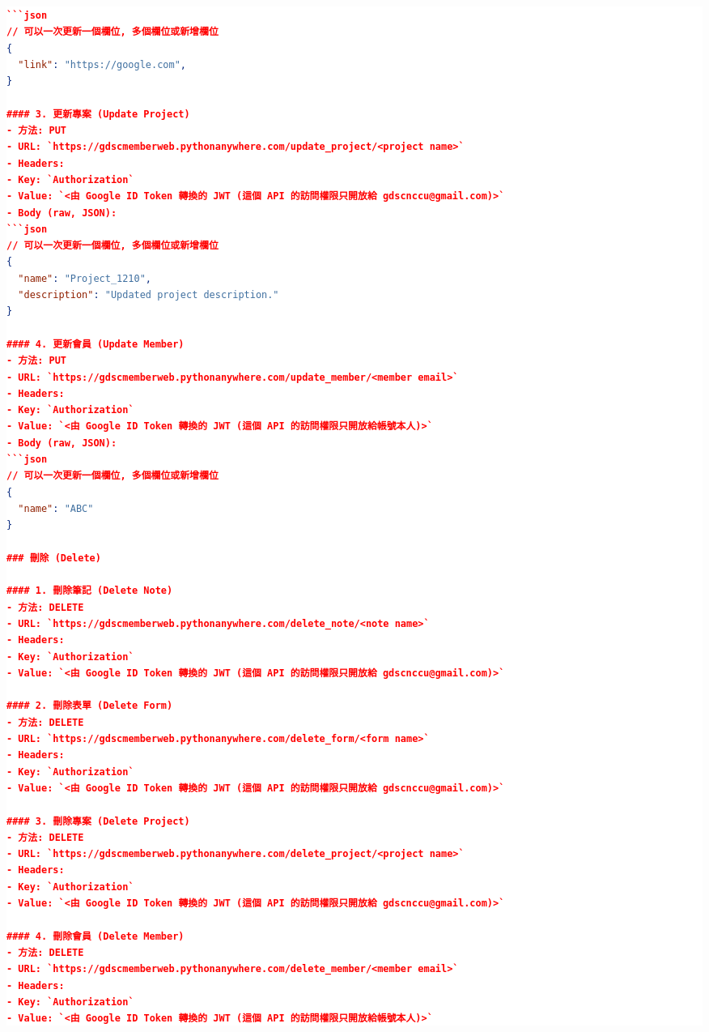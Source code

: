   ```json
  ```json
  // 可以一次更新一個欄位, 多個欄位或新增欄位
  {
    "link": "https://google.com",
  }

#### 3. 更新專案 (Update Project)
- 方法: PUT
- URL: `https://gdscmemberweb.pythonanywhere.com/update_project/<project name>`
- Headers:
  - Key: `Authorization`
  - Value: `<由 Google ID Token 轉換的 JWT (這個 API 的訪問權限只開放給 gdscnccu@gmail.com)>`
- Body (raw, JSON):
  ```json
  // 可以一次更新一個欄位, 多個欄位或新增欄位
  {
    "name": "Project_1210",
    "description": "Updated project description."
  }

#### 4. 更新會員 (Update Member)
- 方法: PUT
- URL: `https://gdscmemberweb.pythonanywhere.com/update_member/<member email>`
- Headers:
  - Key: `Authorization`
  - Value: `<由 Google ID Token 轉換的 JWT (這個 API 的訪問權限只開放給帳號本人)>`
- Body (raw, JSON):
  ```json
  // 可以一次更新一個欄位, 多個欄位或新增欄位
  {
    "name": "ABC"
  }

### 刪除 (Delete)

#### 1. 刪除筆記 (Delete Note)
- 方法: DELETE
- URL: `https://gdscmemberweb.pythonanywhere.com/delete_note/<note name>`
- Headers:
  - Key: `Authorization`
  - Value: `<由 Google ID Token 轉換的 JWT (這個 API 的訪問權限只開放給 gdscnccu@gmail.com)>`

#### 2. 刪除表單 (Delete Form)
- 方法: DELETE
- URL: `https://gdscmemberweb.pythonanywhere.com/delete_form/<form name>`
- Headers:
  - Key: `Authorization`
  - Value: `<由 Google ID Token 轉換的 JWT (這個 API 的訪問權限只開放給 gdscnccu@gmail.com)>`

#### 3. 刪除專案 (Delete Project)
- 方法: DELETE
- URL: `https://gdscmemberweb.pythonanywhere.com/delete_project/<project name>`
- Headers:
  - Key: `Authorization`
  - Value: `<由 Google ID Token 轉換的 JWT (這個 API 的訪問權限只開放給 gdscnccu@gmail.com)>`

#### 4. 刪除會員 (Delete Member)
- 方法: DELETE
- URL: `https://gdscmemberweb.pythonanywhere.com/delete_member/<member email>`
- Headers:
  - Key: `Authorization`
  - Value: `<由 Google ID Token 轉換的 JWT (這個 API 的訪問權限只開放給帳號本人)>`
